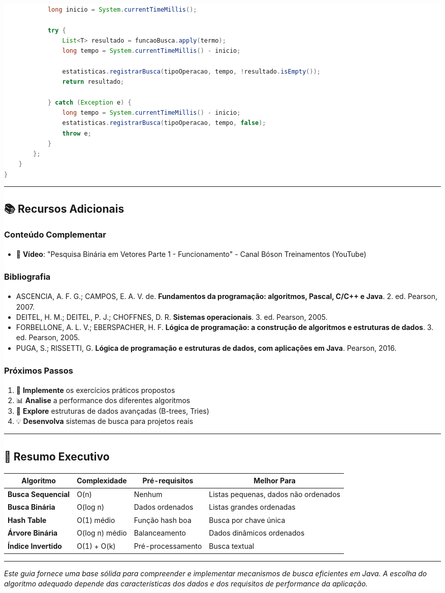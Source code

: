 ```java
            long inicio = System.currentTimeMillis();
            
            try {
                List<T> resultado = funcaoBusca.apply(termo);
                long tempo = System.currentTimeMillis() - inicio;
                
                estatisticas.registrarBusca(tipoOperacao, tempo, !resultado.isEmpty());
                return resultado;
                
            } catch (Exception e) {
                long tempo = System.currentTimeMillis() - inicio;
                estatisticas.registrarBusca(tipoOperacao, tempo, false);
                throw e;
            }
        };
    }
}
```

---

## 📚 Recursos Adicionais

### **Conteúdo Complementar**
- 🎥 **Vídeo**: "Pesquisa Binária em Vetores Parte 1 - Funcionamento" - Canal Bóson Treinamentos (YouTube)

### **Bibliografia**
- ASCENCIA, A. F. G.; CAMPOS, E. A. V. de. **Fundamentos da programação: algoritmos, Pascal, C/C++ e Java**. 2. ed. Pearson, 2007.
- DEITEL, H. M.; DEITEL, P. J.; CHOFFNES, D. R. **Sistemas operacionais**. 3. ed. Pearson, 2005.
- FORBELLONE, A. L. V.; EBERSPACHER, H. F. **Lógica de programação: a construção de algoritmos e estruturas de dados**. 3. ed. Pearson, 2005.
- PUGA, S.; RISSETTI, G. **Lógica de programação e estruturas de dados, com aplicações em Java**. Pearson, 2016.

### **Próximos Passos**
1. 🔄 **Implemente** os exercícios práticos propostos
2. 📊 **Analise** a performance dos diferentes algoritmos
3. 🚀 **Explore** estruturas de dados avançadas (B-trees, Tries)
4. 💡 **Desenvolva** sistemas de busca para projetos reais

---

## 🎯 Resumo Executivo

| Algoritmo | Complexidade | Pré-requisitos | Melhor Para |
|-----------|-------------|----------------|-------------|
| **Busca Sequencial** | O(n) | Nenhum | Listas pequenas, dados não ordenados |
| **Busca Binária** | O(log n) | Dados ordenados | Listas grandes ordenadas |
| **Hash Table** | O(1) médio | Função hash boa | Busca por chave única |
| **Árvore Binária** | O(log n) médio | Balanceamento | Dados dinâmicos ordenados |
| **Índice Invertido** | O(1) + O(k) | Pré-processamento | Busca textual |

---

*Este guia fornece uma base sólida para compreender e implementar mecanismos de busca eficientes em Java. A escolha do algoritmo adequado depende das características dos dados e dos requisitos de performance da aplicação.*